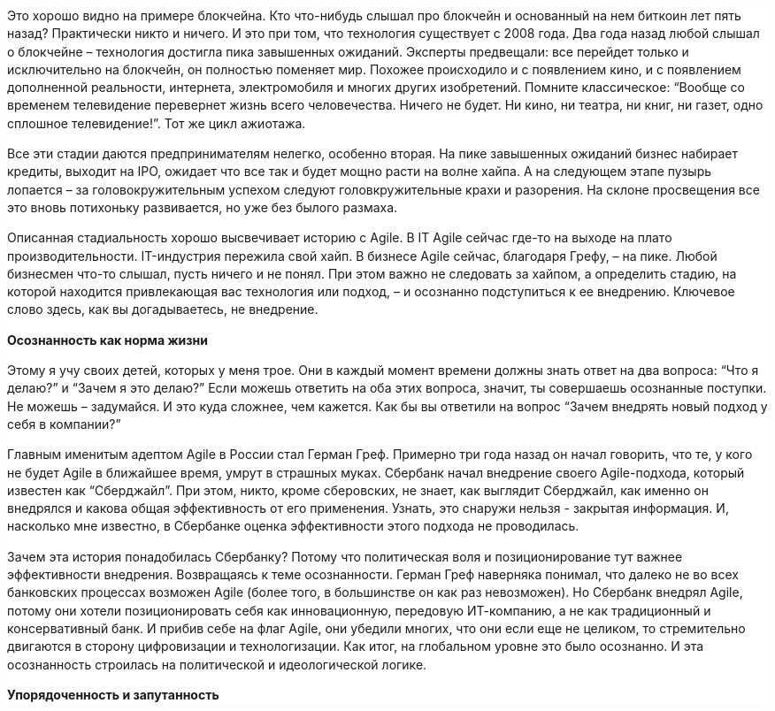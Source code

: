 Это хорошо видно на примере блокчейна. Кто что-нибудь слышал про блокчейн и
основанный на нем биткоин лет пять назад? Практически никто и ничего. И это при
том, что технология существует с 2008 года. Два года назад любой слышал о
блокчейне – технология достигла пика завышенных ожиданий. Эксперты предвещали:
все перейдет только и исключительно на блокчейн, он полностью поменяет мир.
Похожее происходило и с появлением кино, и с появлением дополненной реальности,
интернета, электромобиля и многих других изобретений. Помните классическое:
“Вообще со временем телевидение перевернет жизнь всего человечества. Ничего не
будет. Ни кино, ни театра, ни книг, ни газет, одно сплошное телевидение!”. Тот
же цикл ажиотажа.

Все эти стадии даются предпринимателям нелегко, особенно вторая. На пике
завышенных ожиданий бизнес набирает кредиты, выходит на IPO, ожидает что все так
и будет мощно расти на волне хайпа. А на следующем этапе пузырь лопается – за
головокружительным успехом следуют головкружительные крахи и разорения. На
склоне просвещения все это вновь потихоньку развивается, но уже без былого
размаха.

Описанная стадиальность хорошо высвечивает историю с Agile. В IT Agile сейчас
где-то на выходе на плато производительности. IT-индустрия пережила свой хайп. В
бизнесе Agile сейчас, благодаря Грефу, – на пике. Любой бизнесмен что-то слышал,
пусть ничего и не понял. При этом важно не следовать за хайпом, а определить
стадию, на которой находится привлекающая вас технология или подход, – и
осознанно подступиться к ее внедрению. Ключевое слово здесь, как вы
догадываетесь, не внедрение.

**Осознанность как норма жизни**

Этому я учу своих детей, которых у меня трое. Они в каждый момент времени должны
знать ответ на два вопроса: “Что я делаю?” и “Зачем я это делаю?” Если можешь
ответить на оба этих вопроса, значит, ты совершаешь осознанные поступки. Не
можешь – задумайся. И это куда сложнее, чем кажется. Как бы вы ответили на
вопрос “Зачем внедрять новый подход у себя в компании?”

Главным именитым адептом Agile в России стал Герман Греф. Примерно три года
назад он начал говорить, что те, у кого не будет Agile в ближайшее время, умрут
в страшных муках. Сбербанк начал внедрение своего Agile-подхода, который
известен как “Сберджайл”. При этом, никто, кроме сберовских, не знает, как
выглядит Сберджайл, как именно он внедрялся и какова общая эффективность от его
применения. Узнать, это снаружи нельзя - закрытая информация. И, насколько мне
известно, в Сбербанке оценка эффективности этого подхода не проводилась.

Зачем эта история понадобилась Сбербанку? Потому что политическая воля и
позиционирование тут важнее эффективности внедрения. Возвращаясь к теме
осознанности. Герман Греф наверняка понимал, что далеко не во всех банковских
процессах возможен Agile (более того, в большинстве он как раз невозможен). Но
Сбербанк внедрял Agile, потому они хотели позиционировать себя как
инновационную, передовую ИТ-компанию, а не как традиционный и консервативный
банк. И прибив себе на флаг Agile, они убедили многих, что они если еще не
целиком, то стремительно двигаются в сторону цифровизации и технологизации. Как
итог, на глобальном уровне это было осознанно. И эта осознанность строилась на
политической и идеологической логике.

**Упорядоченность и запутанность**
